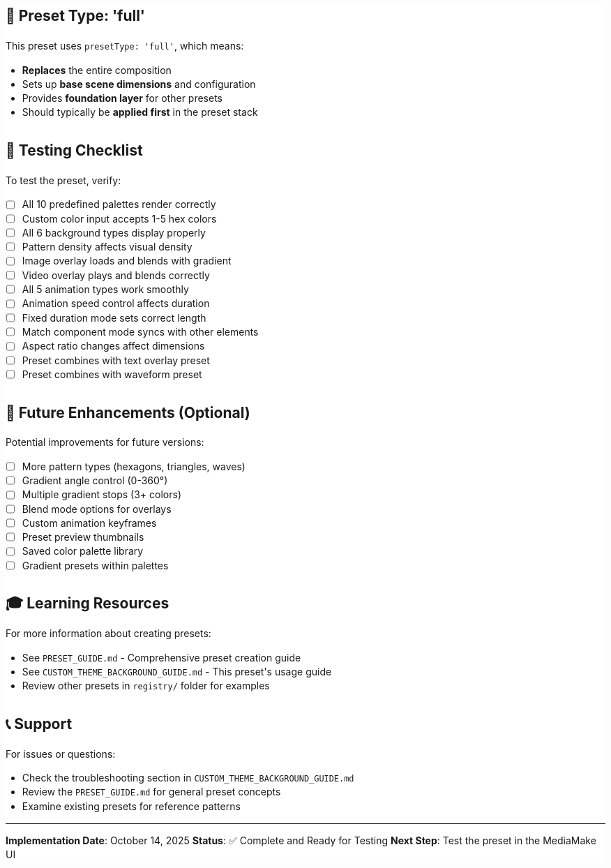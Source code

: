 ## 🎯 Preset Type: 'full'

This preset uses `presetType: 'full'`, which means:
- **Replaces** the entire composition
- Sets up **base scene dimensions** and configuration
- Provides **foundation layer** for other presets
- Should typically be **applied first** in the preset stack

## 🧪 Testing Checklist

To test the preset, verify:
- [ ] All 10 predefined palettes render correctly
- [ ] Custom color input accepts 1-5 hex colors
- [ ] All 6 background types display properly
- [ ] Pattern density affects visual density
- [ ] Image overlay loads and blends with gradient
- [ ] Video overlay plays and blends correctly
- [ ] All 5 animation types work smoothly
- [ ] Animation speed control affects duration
- [ ] Fixed duration mode sets correct length
- [ ] Match component mode syncs with other elements
- [ ] Aspect ratio changes affect dimensions
- [ ] Preset combines with text overlay preset
- [ ] Preset combines with waveform preset

## 📝 Future Enhancements (Optional)

Potential improvements for future versions:
- [ ] More pattern types (hexagons, triangles, waves)
- [ ] Gradient angle control (0-360°)
- [ ] Multiple gradient stops (3+ colors)
- [ ] Blend mode options for overlays
- [ ] Custom animation keyframes
- [ ] Preset preview thumbnails
- [ ] Saved color palette library
- [ ] Gradient presets within palettes

## 🎓 Learning Resources

For more information about creating presets:
- See `PRESET_GUIDE.md` - Comprehensive preset creation guide
- See `CUSTOM_THEME_BACKGROUND_GUIDE.md` - This preset's usage guide
- Review other presets in `registry/` folder for examples

## 📞 Support

For issues or questions:
- Check the troubleshooting section in `CUSTOM_THEME_BACKGROUND_GUIDE.md`
- Review the `PRESET_GUIDE.md` for general preset concepts
- Examine existing presets for reference patterns

---

**Implementation Date**: October 14, 2025
**Status**: ✅ Complete and Ready for Testing
**Next Step**: Test the preset in the MediaMake UI





